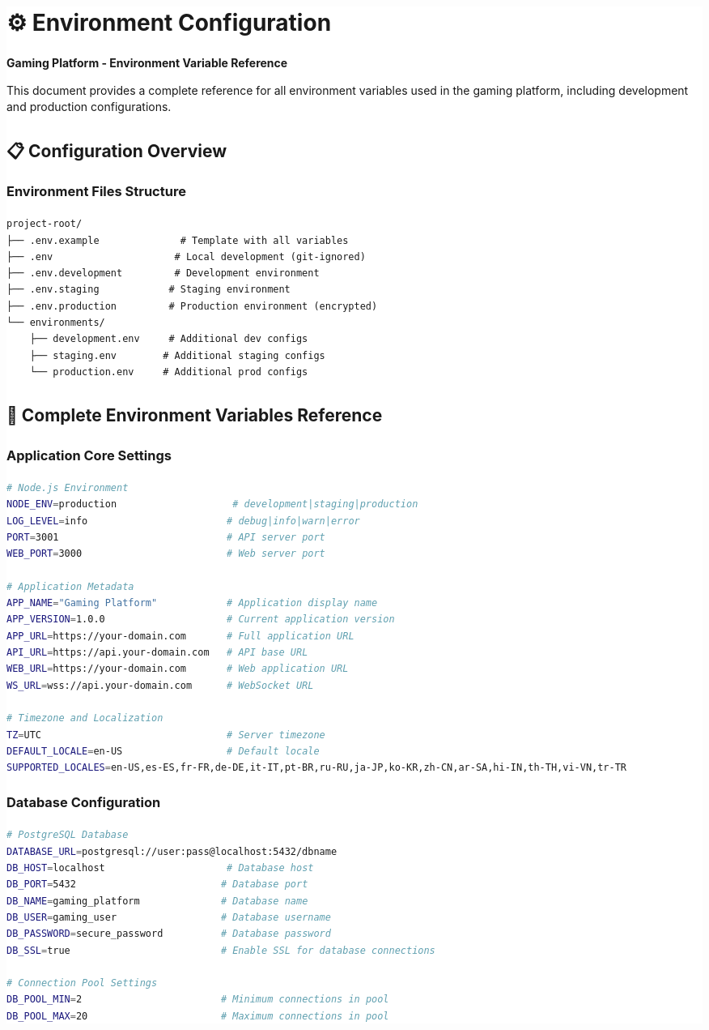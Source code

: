 # ⚙️ Environment Configuration

**Gaming Platform - Environment Variable Reference**

This document provides a complete reference for all environment variables used in the gaming platform, including development and production configurations.

## 📋 Configuration Overview

### Environment Files Structure
```
project-root/
├── .env.example              # Template with all variables
├── .env                     # Local development (git-ignored)
├── .env.development         # Development environment
├── .env.staging            # Staging environment
├── .env.production         # Production environment (encrypted)
└── environments/
    ├── development.env     # Additional dev configs
    ├── staging.env        # Additional staging configs
    └── production.env     # Additional prod configs
```

## 🔧 Complete Environment Variables Reference

### Application Core Settings
```bash
# Node.js Environment
NODE_ENV=production                    # development|staging|production
LOG_LEVEL=info                        # debug|info|warn|error
PORT=3001                             # API server port
WEB_PORT=3000                         # Web server port

# Application Metadata
APP_NAME="Gaming Platform"            # Application display name
APP_VERSION=1.0.0                     # Current application version
APP_URL=https://your-domain.com       # Full application URL
API_URL=https://api.your-domain.com   # API base URL
WEB_URL=https://your-domain.com       # Web application URL
WS_URL=wss://api.your-domain.com      # WebSocket URL

# Timezone and Localization
TZ=UTC                                # Server timezone
DEFAULT_LOCALE=en-US                  # Default locale
SUPPORTED_LOCALES=en-US,es-ES,fr-FR,de-DE,it-IT,pt-BR,ru-RU,ja-JP,ko-KR,zh-CN,ar-SA,hi-IN,th-TH,vi-VN,tr-TR
```

### Database Configuration
```bash
# PostgreSQL Database
DATABASE_URL=postgresql://user:pass@localhost:5432/dbname
DB_HOST=localhost                     # Database host
DB_PORT=5432                         # Database port
DB_NAME=gaming_platform              # Database name
DB_USER=gaming_user                  # Database username
DB_PASSWORD=secure_password          # Database password
DB_SSL=true                          # Enable SSL for database connections

# Connection Pool Settings
DB_POOL_MIN=2                        # Minimum connections in pool
DB_POOL_MAX=20                       # Maximum connections in pool
```